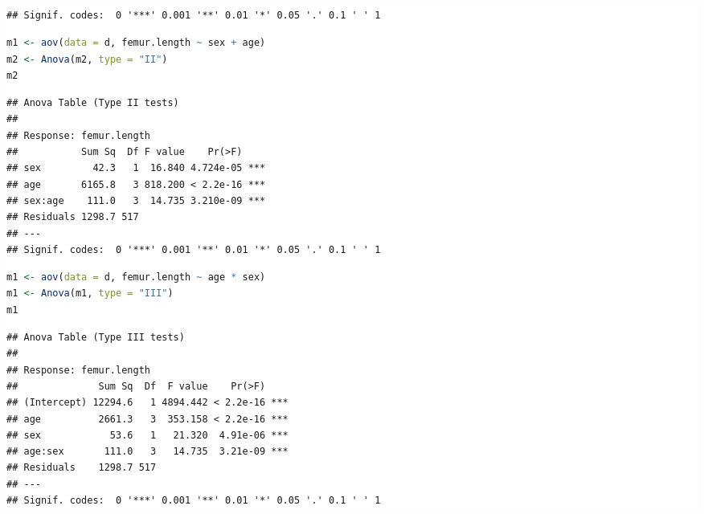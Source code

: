     ## Signif. codes:  0 '***' 0.001 '**' 0.01 '*' 0.05 '.' 0.1 ' ' 1

``` r
m1 <- aov(data = d, femur.length ~ sex + age)
m2 <- Anova(m2, type = "II")
m2
```

    ## Anova Table (Type II tests)
    ## 
    ## Response: femur.length
    ##           Sum Sq  Df F value    Pr(>F)    
    ## sex         42.3   1  16.840 4.724e-05 ***
    ## age       6165.8   3 818.200 < 2.2e-16 ***
    ## sex:age    111.0   3  14.735 3.210e-09 ***
    ## Residuals 1298.7 517                      
    ## ---
    ## Signif. codes:  0 '***' 0.001 '**' 0.01 '*' 0.05 '.' 0.1 ' ' 1

``` r
m1 <- aov(data = d, femur.length ~ age * sex)
m1 <- Anova(m1, type = "III")
m1
```

    ## Anova Table (Type III tests)
    ## 
    ## Response: femur.length
    ##              Sum Sq  Df  F value    Pr(>F)    
    ## (Intercept) 12294.6   1 4894.442 < 2.2e-16 ***
    ## age          2661.3   3  353.158 < 2.2e-16 ***
    ## sex            53.6   1   21.320  4.91e-06 ***
    ## age:sex       111.0   3   14.735  3.21e-09 ***
    ## Residuals    1298.7 517                       
    ## ---
    ## Signif. codes:  0 '***' 0.001 '**' 0.01 '*' 0.05 '.' 0.1 ' ' 1
